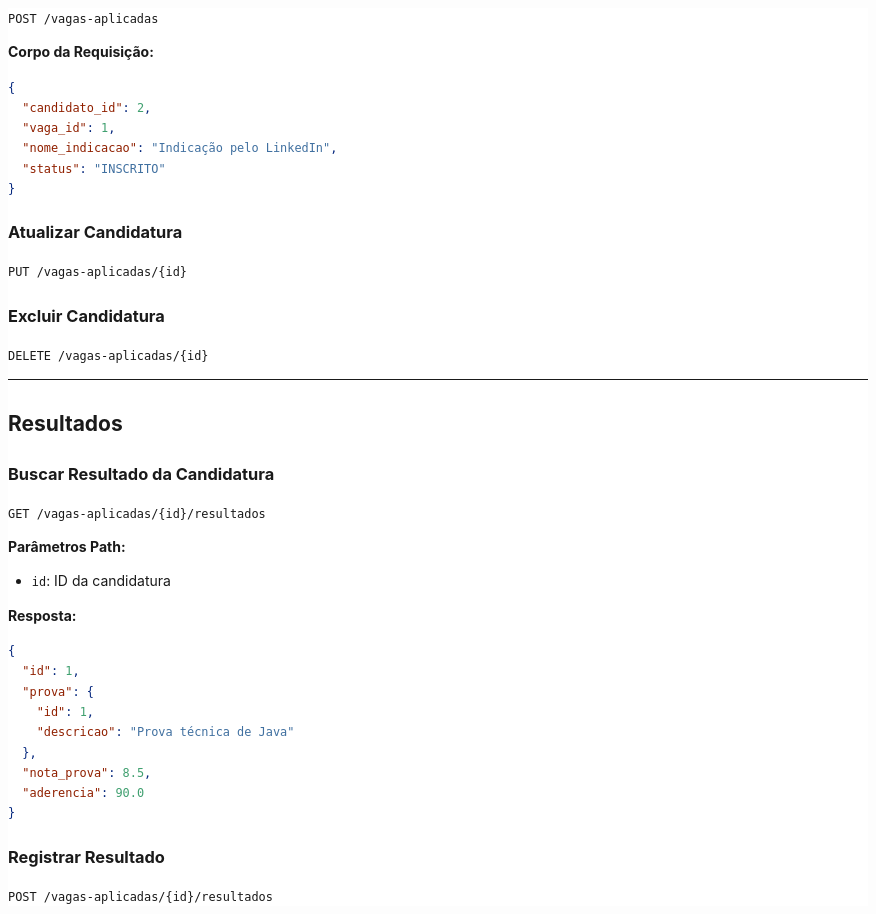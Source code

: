 ```
POST /vagas-aplicadas
```

**Corpo da Requisição:**
```json
{
  "candidato_id": 2,
  "vaga_id": 1,
  "nome_indicacao": "Indicação pelo LinkedIn",
  "status": "INSCRITO"
}
```

### Atualizar Candidatura

```
PUT /vagas-aplicadas/{id}
```

### Excluir Candidatura

```
DELETE /vagas-aplicadas/{id}
```

---

## Resultados

### Buscar Resultado da Candidatura

```
GET /vagas-aplicadas/{id}/resultados
```

**Parâmetros Path:**
- `id`: ID da candidatura

**Resposta:**
```json
{
  "id": 1,
  "prova": {
    "id": 1,
    "descricao": "Prova técnica de Java"
  },
  "nota_prova": 8.5,
  "aderencia": 90.0
}
```

### Registrar Resultado

```
POST /vagas-aplicadas/{id}/resultados
```
